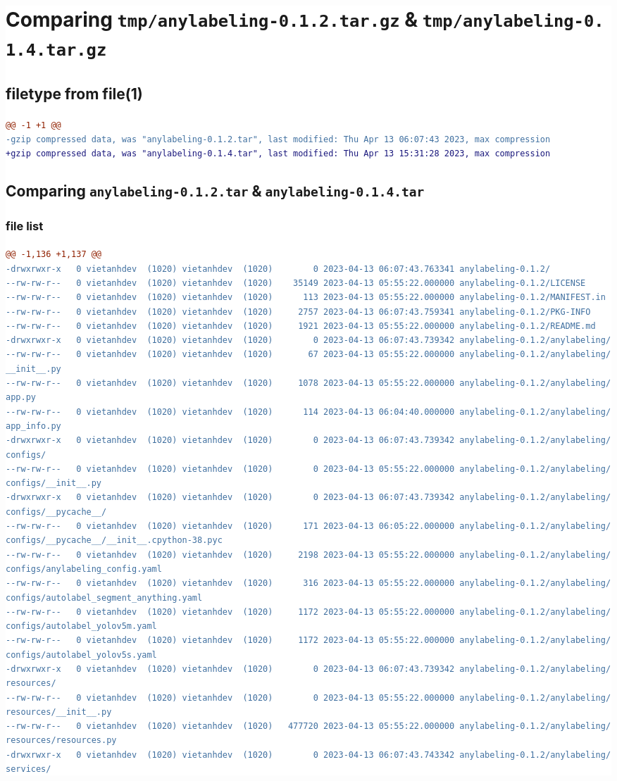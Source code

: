 # Comparing `tmp/anylabeling-0.1.2.tar.gz` & `tmp/anylabeling-0.1.4.tar.gz`

## filetype from file(1)

```diff
@@ -1 +1 @@
-gzip compressed data, was "anylabeling-0.1.2.tar", last modified: Thu Apr 13 06:07:43 2023, max compression
+gzip compressed data, was "anylabeling-0.1.4.tar", last modified: Thu Apr 13 15:31:28 2023, max compression
```

## Comparing `anylabeling-0.1.2.tar` & `anylabeling-0.1.4.tar`

### file list

```diff
@@ -1,136 +1,137 @@
-drwxrwxr-x   0 vietanhdev  (1020) vietanhdev  (1020)        0 2023-04-13 06:07:43.763341 anylabeling-0.1.2/
--rw-rw-r--   0 vietanhdev  (1020) vietanhdev  (1020)    35149 2023-04-13 05:55:22.000000 anylabeling-0.1.2/LICENSE
--rw-rw-r--   0 vietanhdev  (1020) vietanhdev  (1020)      113 2023-04-13 05:55:22.000000 anylabeling-0.1.2/MANIFEST.in
--rw-rw-r--   0 vietanhdev  (1020) vietanhdev  (1020)     2757 2023-04-13 06:07:43.759341 anylabeling-0.1.2/PKG-INFO
--rw-rw-r--   0 vietanhdev  (1020) vietanhdev  (1020)     1921 2023-04-13 05:55:22.000000 anylabeling-0.1.2/README.md
-drwxrwxr-x   0 vietanhdev  (1020) vietanhdev  (1020)        0 2023-04-13 06:07:43.739342 anylabeling-0.1.2/anylabeling/
--rw-rw-r--   0 vietanhdev  (1020) vietanhdev  (1020)       67 2023-04-13 05:55:22.000000 anylabeling-0.1.2/anylabeling/__init__.py
--rw-rw-r--   0 vietanhdev  (1020) vietanhdev  (1020)     1078 2023-04-13 05:55:22.000000 anylabeling-0.1.2/anylabeling/app.py
--rw-rw-r--   0 vietanhdev  (1020) vietanhdev  (1020)      114 2023-04-13 06:04:40.000000 anylabeling-0.1.2/anylabeling/app_info.py
-drwxrwxr-x   0 vietanhdev  (1020) vietanhdev  (1020)        0 2023-04-13 06:07:43.739342 anylabeling-0.1.2/anylabeling/configs/
--rw-rw-r--   0 vietanhdev  (1020) vietanhdev  (1020)        0 2023-04-13 05:55:22.000000 anylabeling-0.1.2/anylabeling/configs/__init__.py
-drwxrwxr-x   0 vietanhdev  (1020) vietanhdev  (1020)        0 2023-04-13 06:07:43.739342 anylabeling-0.1.2/anylabeling/configs/__pycache__/
--rw-rw-r--   0 vietanhdev  (1020) vietanhdev  (1020)      171 2023-04-13 06:05:22.000000 anylabeling-0.1.2/anylabeling/configs/__pycache__/__init__.cpython-38.pyc
--rw-rw-r--   0 vietanhdev  (1020) vietanhdev  (1020)     2198 2023-04-13 05:55:22.000000 anylabeling-0.1.2/anylabeling/configs/anylabeling_config.yaml
--rw-rw-r--   0 vietanhdev  (1020) vietanhdev  (1020)      316 2023-04-13 05:55:22.000000 anylabeling-0.1.2/anylabeling/configs/autolabel_segment_anything.yaml
--rw-rw-r--   0 vietanhdev  (1020) vietanhdev  (1020)     1172 2023-04-13 05:55:22.000000 anylabeling-0.1.2/anylabeling/configs/autolabel_yolov5m.yaml
--rw-rw-r--   0 vietanhdev  (1020) vietanhdev  (1020)     1172 2023-04-13 05:55:22.000000 anylabeling-0.1.2/anylabeling/configs/autolabel_yolov5s.yaml
-drwxrwxr-x   0 vietanhdev  (1020) vietanhdev  (1020)        0 2023-04-13 06:07:43.739342 anylabeling-0.1.2/anylabeling/resources/
--rw-rw-r--   0 vietanhdev  (1020) vietanhdev  (1020)        0 2023-04-13 05:55:22.000000 anylabeling-0.1.2/anylabeling/resources/__init__.py
--rw-rw-r--   0 vietanhdev  (1020) vietanhdev  (1020)   477720 2023-04-13 05:55:22.000000 anylabeling-0.1.2/anylabeling/resources/resources.py
-drwxrwxr-x   0 vietanhdev  (1020) vietanhdev  (1020)        0 2023-04-13 06:07:43.743342 anylabeling-0.1.2/anylabeling/services/
```